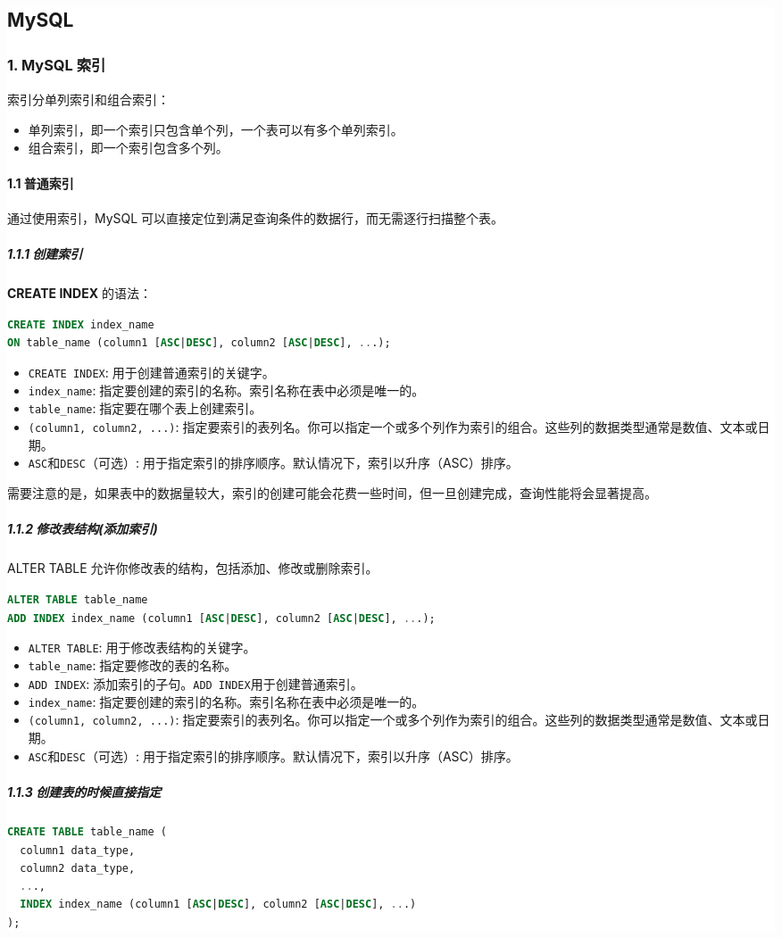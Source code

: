## MySQL  

### 1. MySQL 索引

索引分单列索引和组合索引：

- 单列索引，即一个索引只包含单个列，一个表可以有多个单列索引。
- 组合索引，即一个索引包含多个列。

#### 1.1 普通索引

通过使用索引，MySQL 可以直接定位到满足查询条件的数据行，而无需逐行扫描整个表。

##### 1.1.1 创建索引

**CREATE INDEX** 的语法：

```sql
CREATE INDEX index_name
ON table_name (column1 [ASC|DESC], column2 [ASC|DESC], ...);
```

- `CREATE INDEX`: 用于创建普通索引的关键字。
- `index_name`: 指定要创建的索引的名称。索引名称在表中必须是唯一的。
- `table_name`: 指定要在哪个表上创建索引。
- `(column1, column2, ...)`: 指定要索引的表列名。你可以指定一个或多个列作为索引的组合。这些列的数据类型通常是数值、文本或日期。
- `ASC`和`DESC`（可选）: 用于指定索引的排序顺序。默认情况下，索引以升序（ASC）排序。

需要注意的是，如果表中的数据量较大，索引的创建可能会花费一些时间，但一旦创建完成，查询性能将会显著提高。

##### 1.1.2 修改表结构(添加索引)

ALTER TABLE 允许你修改表的结构，包括添加、修改或删除索引。

```sql
ALTER TABLE table_name
ADD INDEX index_name (column1 [ASC|DESC], column2 [ASC|DESC], ...);
```

- `ALTER TABLE`: 用于修改表结构的关键字。
- `table_name`: 指定要修改的表的名称。
- `ADD INDEX`: 添加索引的子句。`ADD INDEX`用于创建普通索引。
- `index_name`: 指定要创建的索引的名称。索引名称在表中必须是唯一的。
- `(column1, column2, ...)`: 指定要索引的表列名。你可以指定一个或多个列作为索引的组合。这些列的数据类型通常是数值、文本或日期。
- `ASC`和`DESC`（可选）: 用于指定索引的排序顺序。默认情况下，索引以升序（ASC）排序。

##### 1.1.3 创建表的时候直接指定

```sql
CREATE TABLE table_name (
  column1 data_type,
  column2 data_type,
  ...,
  INDEX index_name (column1 [ASC|DESC], column2 [ASC|DESC], ...)
);
```
